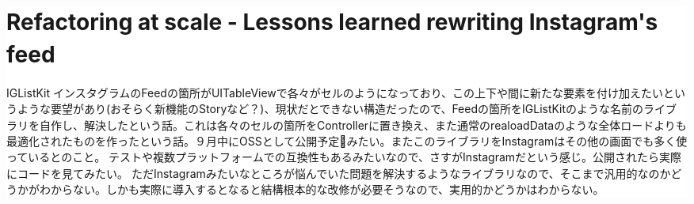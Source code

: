 # Refactoring at scale - Lessons learned rewriting Instagram's feed
IGListKit
インスタグラムのFeedの箇所がUITableViewで各々がセルのようになっており、この上下や間に新たな要素を付け加えたいというような要望があり(おそらく新機能のStoryなど？)、現状だとできない構造だったので、Feedの箇所をIGListKitのような名前のライブラリを自作し、解決したという話。これは各々のセルの箇所をControllerに置き換え、また通常のrealoadDataのような全体ロードよりも最適化されたものを作ったという話。９月中にOSSとして公開予定みたい。またこのライブラリをInstagramはその他の画面でも多く使っているとのこと。
テストや複数プラットフォームでの互換性もあるみたいなので、さすがInstagramだという感じ。公開されたら実際にコードを見てみたい。
ただInstagramみたいなところが悩んでいた問題を解決するようなライブラリなので、そこまで汎用的なのかどうかがわからない。しかも実際に導入するとなると結構根本的な改修が必要そうなので、実用的かどうかはわからない。
